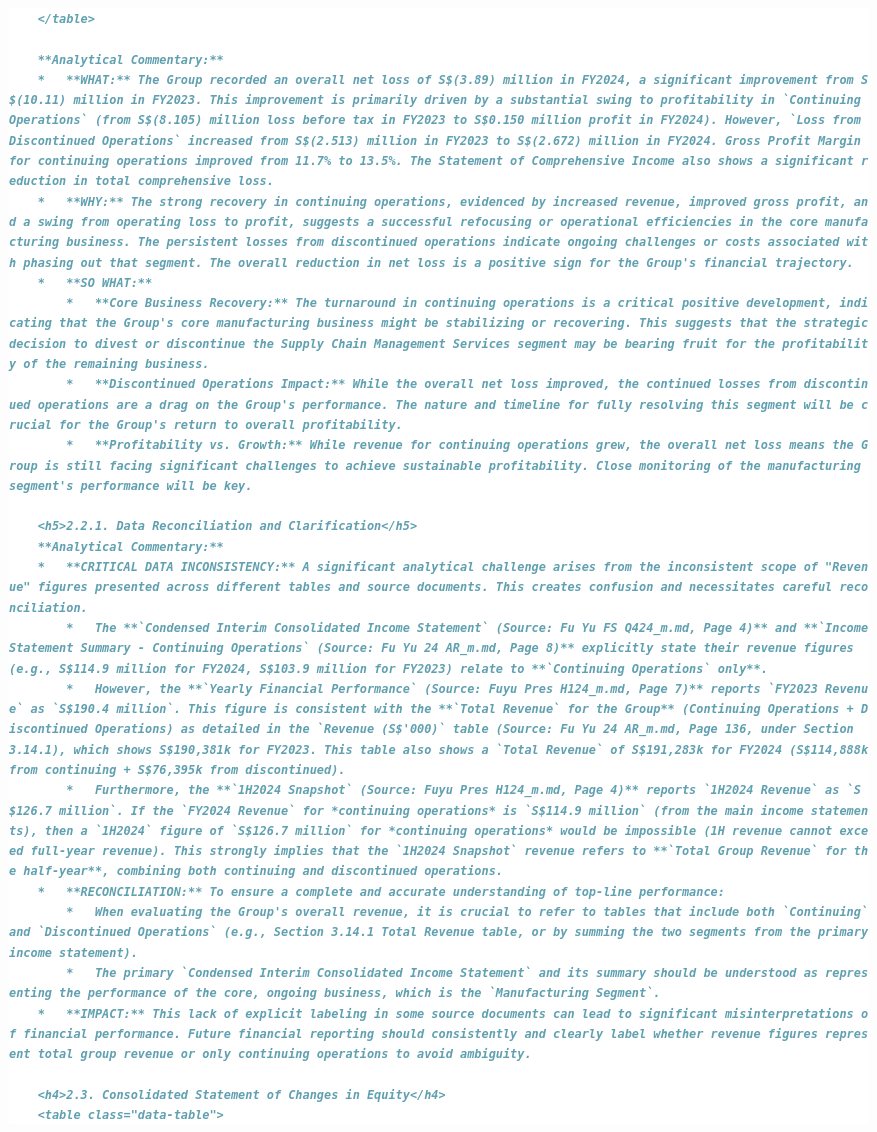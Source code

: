 ```markdown
    </table>

    **Analytical Commentary:**
    *   **WHAT:** The Group recorded an overall net loss of S$(3.89) million in FY2024, a significant improvement from S$(10.11) million in FY2023. This improvement is primarily driven by a substantial swing to profitability in `Continuing Operations` (from S$(8.105) million loss before tax in FY2023 to S$0.150 million profit in FY2024). However, `Loss from Discontinued Operations` increased from S$(2.513) million in FY2023 to S$(2.672) million in FY2024. Gross Profit Margin for continuing operations improved from 11.7% to 13.5%. The Statement of Comprehensive Income also shows a significant reduction in total comprehensive loss.
    *   **WHY:** The strong recovery in continuing operations, evidenced by increased revenue, improved gross profit, and a swing from operating loss to profit, suggests a successful refocusing or operational efficiencies in the core manufacturing business. The persistent losses from discontinued operations indicate ongoing challenges or costs associated with phasing out that segment. The overall reduction in net loss is a positive sign for the Group's financial trajectory.
    *   **SO WHAT:**
        *   **Core Business Recovery:** The turnaround in continuing operations is a critical positive development, indicating that the Group's core manufacturing business might be stabilizing or recovering. This suggests that the strategic decision to divest or discontinue the Supply Chain Management Services segment may be bearing fruit for the profitability of the remaining business.
        *   **Discontinued Operations Impact:** While the overall net loss improved, the continued losses from discontinued operations are a drag on the Group's performance. The nature and timeline for fully resolving this segment will be crucial for the Group's return to overall profitability.
        *   **Profitability vs. Growth:** While revenue for continuing operations grew, the overall net loss means the Group is still facing significant challenges to achieve sustainable profitability. Close monitoring of the manufacturing segment's performance will be key.

    <h5>2.2.1. Data Reconciliation and Clarification</h5>
    **Analytical Commentary:**
    *   **CRITICAL DATA INCONSISTENCY:** A significant analytical challenge arises from the inconsistent scope of "Revenue" figures presented across different tables and source documents. This creates confusion and necessitates careful reconciliation.
        *   The **`Condensed Interim Consolidated Income Statement` (Source: Fu Yu FS Q424_m.md, Page 4)** and **`Income Statement Summary - Continuing Operations` (Source: Fu Yu 24 AR_m.md, Page 8)** explicitly state their revenue figures (e.g., S$114.9 million for FY2024, S$103.9 million for FY2023) relate to **`Continuing Operations` only**.
        *   However, the **`Yearly Financial Performance` (Source: Fuyu Pres H124_m.md, Page 7)** reports `FY2023 Revenue` as `S$190.4 million`. This figure is consistent with the **`Total Revenue` for the Group** (Continuing Operations + Discontinued Operations) as detailed in the `Revenue (S$'000)` table (Source: Fu Yu 24 AR_m.md, Page 136, under Section 3.14.1), which shows S$190,381k for FY2023. This table also shows a `Total Revenue` of S$191,283k for FY2024 (S$114,888k from continuing + S$76,395k from discontinued).
        *   Furthermore, the **`1H2024 Snapshot` (Source: Fuyu Pres H124_m.md, Page 4)** reports `1H2024 Revenue` as `S$126.7 million`. If the `FY2024 Revenue` for *continuing operations* is `S$114.9 million` (from the main income statements), then a `1H2024` figure of `S$126.7 million` for *continuing operations* would be impossible (1H revenue cannot exceed full-year revenue). This strongly implies that the `1H2024 Snapshot` revenue refers to **`Total Group Revenue` for the half-year**, combining both continuing and discontinued operations.
    *   **RECONCILIATION:** To ensure a complete and accurate understanding of top-line performance:
        *   When evaluating the Group's overall revenue, it is crucial to refer to tables that include both `Continuing` and `Discontinued Operations` (e.g., Section 3.14.1 Total Revenue table, or by summing the two segments from the primary income statement).
        *   The primary `Condensed Interim Consolidated Income Statement` and its summary should be understood as representing the performance of the core, ongoing business, which is the `Manufacturing Segment`.
    *   **IMPACT:** This lack of explicit labeling in some source documents can lead to significant misinterpretations of financial performance. Future financial reporting should consistently and clearly label whether revenue figures represent total group revenue or only continuing operations to avoid ambiguity.

    <h4>2.3. Consolidated Statement of Changes in Equity</h4>
    <table class="data-table">
```